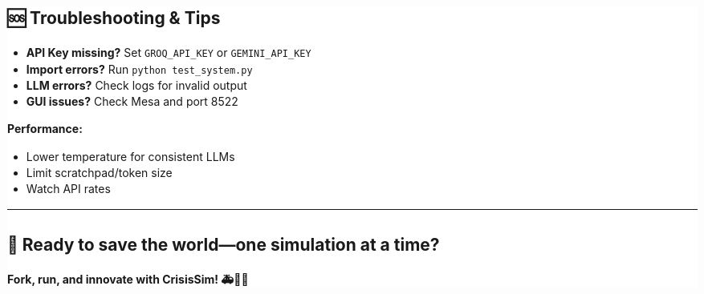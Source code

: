 ## 🆘 Troubleshooting & Tips

- **API Key missing?** Set `GROQ_API_KEY` or `GEMINI_API_KEY`
- **Import errors?** Run `python test_system.py`
- **LLM errors?** Check logs for invalid output
- **GUI issues?** Check Mesa and port 8522

**Performance:**  
- Lower temperature for consistent LLMs  
- Limit scratchpad/token size  
- Watch API rates

---

## 🚀 Ready to save the world—one simulation at a time?  
**Fork, run, and innovate with CrisisSim! 🚑🚒🚁**